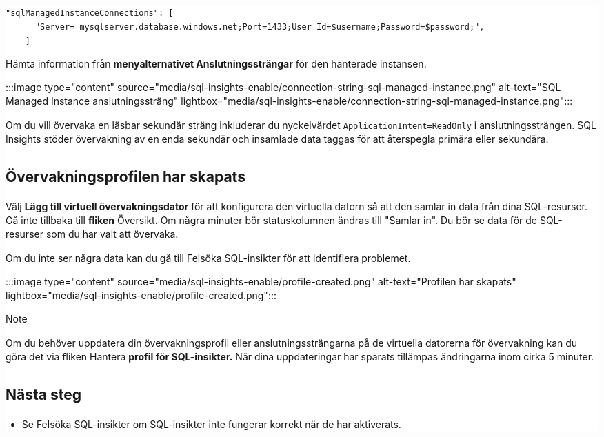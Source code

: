 ```
"sqlManagedInstanceConnections": [ 
      "Server= mysqlserver.database.windows.net;Port=1433;User Id=$username;Password=$password;", 
    ] 
```
Hämta information från **menyalternativet Anslutningssträngar** för den hanterade instansen.


:::image type="content" source="media/sql-insights-enable/connection-string-sql-managed-instance.png" alt-text="SQL Managed Instance anslutningssträng" lightbox="media/sql-insights-enable/connection-string-sql-managed-instance.png":::

Om du vill övervaka en läsbar sekundär sträng inkluderar du nyckelvärdet `ApplicationIntent=ReadOnly` i anslutningssträngen. SQL Insights stöder övervakning av en enda sekundär och insamlade data taggas för att återspegla primära eller sekundära. 


## <a name="monitoring-profile-created"></a>Övervakningsprofilen har skapats 

Välj **Lägg till virtuell övervakningsdator** för att konfigurera den virtuella datorn så att den samlar in data från dina SQL-resurser. Gå inte tillbaka till **fliken** Översikt.  Om några minuter bör statuskolumnen ändras till "Samlar in". Du bör se data för de SQL-resurser som du har valt att övervaka.

Om du inte ser några data kan du gå till [Felsöka SQL-insikter](sql-insights-troubleshoot.md) för att identifiera problemet. 

:::image type="content" source="media/sql-insights-enable/profile-created.png" alt-text="Profilen har skapats" lightbox="media/sql-insights-enable/profile-created.png":::

> [!NOTE]
> Om du behöver uppdatera din övervakningsprofil eller anslutningssträngarna på de virtuella datorerna för övervakning kan du göra det via fliken Hantera **profil för SQL-insikter.**  När dina uppdateringar har sparats tillämpas ändringarna inom cirka 5 minuter.

## <a name="next-steps"></a>Nästa steg

- Se [Felsöka SQL-insikter](sql-insights-troubleshoot.md) om SQL-insikter inte fungerar korrekt när de har aktiverats.
